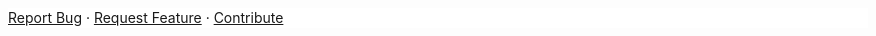 [Report Bug](https://github.com/AliOding12/image_lib/issues) · [Request Feature](https://github.com/AliOding12/image_lib/issues) · [Contribute](#contributing)

</div>


[python-shield]: https://img.shields.io/badge/python-3.6+-blue.svg?style=for-the-badge&logo=python&logoColor=white
[python-url]: https://www.python.org/
[license-shield]: https://img.shields.io/github/license/AliOding12/image_lib.svg?style=for-the-badge
[license-url]: https://github.com/AliOding12/image_lib/blob/main/LICENSE.txt
[tests-shield]: https://img.shields.io/badge/tests-passing-brightgreen.svg?style=for-the-badge
[tests-url]: https://github.com/AliOding12/image_lib/actions
[black-shield]: https://img.shields.io/badge/code%20style-black-000000.svg?style=for-the-badge
[black-url]: https://github.com/psf/black
[contributions-shield]: https://img.shields.io/badge/contributions-welcome-brightgreen.svg?style=for-the-badge
[contributions-url]: #contributing


